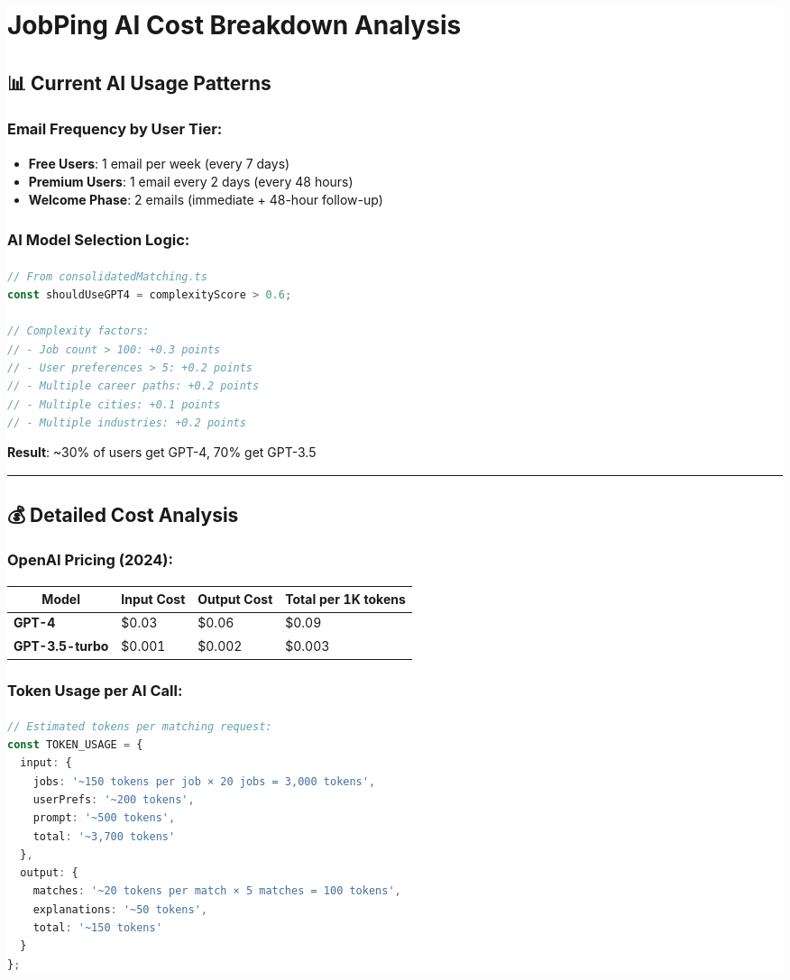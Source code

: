 # JobPing AI Cost Breakdown Analysis

## 📊 **Current AI Usage Patterns**

### **Email Frequency by User Tier:**
- **Free Users**: 1 email per week (every 7 days)
- **Premium Users**: 1 email every 2 days (every 48 hours)
- **Welcome Phase**: 2 emails (immediate + 48-hour follow-up)

### **AI Model Selection Logic:**
```typescript
// From consolidatedMatching.ts
const shouldUseGPT4 = complexityScore > 0.6;

// Complexity factors:
// - Job count > 100: +0.3 points
// - User preferences > 5: +0.2 points  
// - Multiple career paths: +0.2 points
// - Multiple cities: +0.1 points
// - Multiple industries: +0.2 points
```

**Result**: ~30% of users get GPT-4, 70% get GPT-3.5

---

## 💰 **Detailed Cost Analysis**

### **OpenAI Pricing (2024):**
| Model | Input Cost | Output Cost | Total per 1K tokens |
|-------|------------|-------------|-------------------|
| **GPT-4** | $0.03 | $0.06 | $0.09 |
| **GPT-3.5-turbo** | $0.001 | $0.002 | $0.003 |

### **Token Usage per AI Call:**
```typescript
// Estimated tokens per matching request:
const TOKEN_USAGE = {
  input: {
    jobs: '~150 tokens per job × 20 jobs = 3,000 tokens',
    userPrefs: '~200 tokens',
    prompt: '~500 tokens',
    total: '~3,700 tokens'
  },
  output: {
    matches: '~20 tokens per match × 5 matches = 100 tokens',
    explanations: '~50 tokens',
    total: '~150 tokens'
  }
};
```
